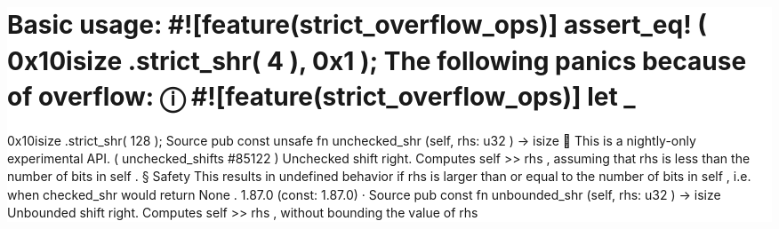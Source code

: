 Basic usage:
#![feature(strict_overflow_ops)]
assert_eq!
(
0x10isize
.strict_shr(
4
),
0x1
);
The following panics because of overflow:
ⓘ
#![feature(strict_overflow_ops)]
let _
=
0x10isize
.strict_shr(
128
);
Source
pub const unsafe fn
unchecked_shr
(self, rhs:
u32
) ->
isize
🔬
This is a nightly-only experimental API. (
unchecked_shifts
#85122
)
Unchecked shift right. Computes
self >> rhs
, assuming that
rhs
is less than the number of bits in
self
.
§
Safety
This results in undefined behavior if
rhs
is larger than
or equal to the number of bits in
self
,
i.e. when
checked_shr
would return
None
.
1.87.0 (const: 1.87.0)
·
Source
pub const fn
unbounded_shr
(self, rhs:
u32
) ->
isize
Unbounded shift right. Computes
self >> rhs
, without bounding the value of
rhs